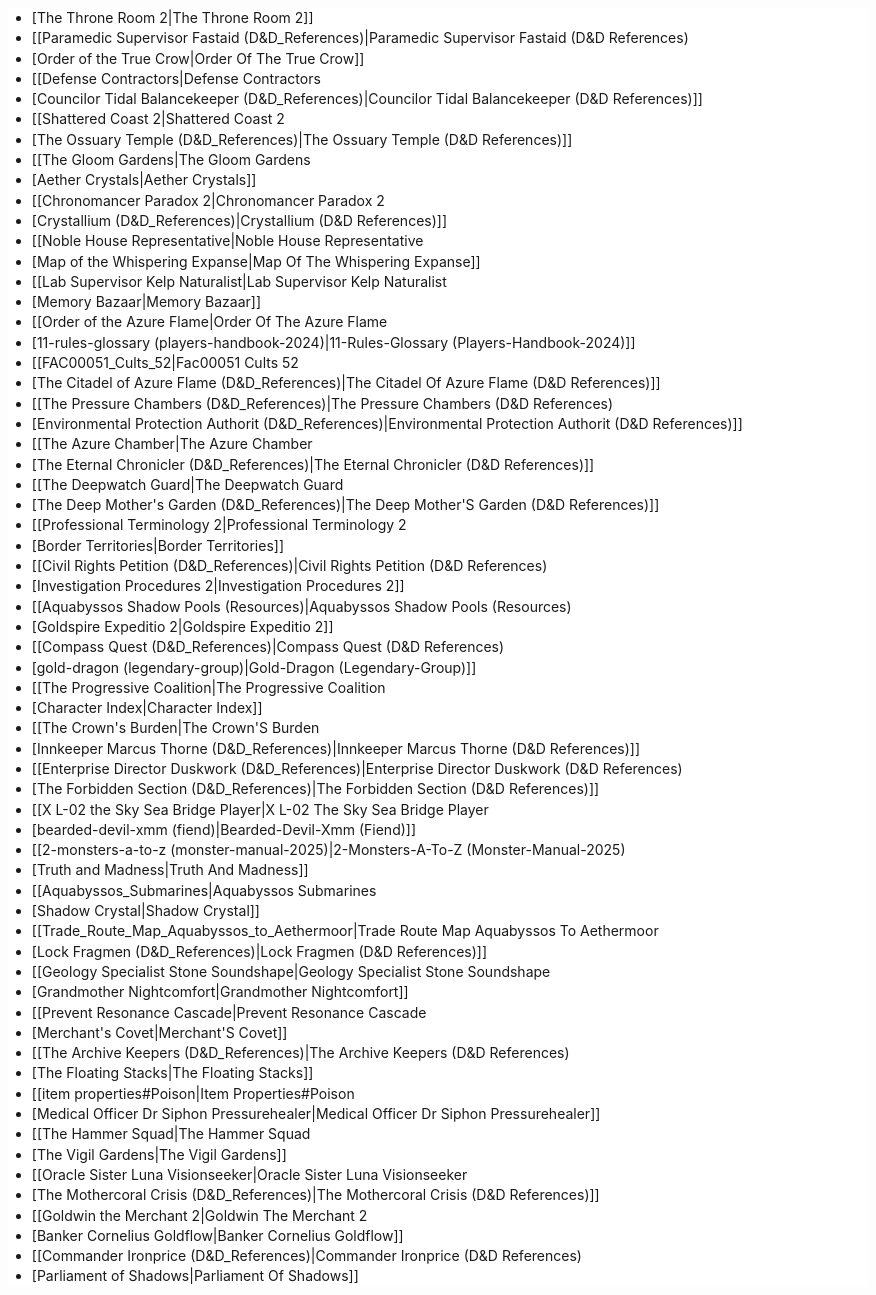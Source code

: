 - [The Throne Room 2|The Throne Room 2]]
- [[Paramedic Supervisor Fastaid (D&D_References)|Paramedic Supervisor Fastaid (D&D References)
- [Order of the True Crow|Order Of The True Crow]]
- [[Defense Contractors|Defense Contractors
- [Councilor Tidal Balancekeeper (D&D_References)|Councilor Tidal Balancekeeper (D&D References)]]
- [[Shattered Coast 2|Shattered Coast 2
- [The Ossuary Temple (D&D_References)|The Ossuary Temple (D&D References)]]
- [[The Gloom Gardens|The Gloom Gardens
- [Aether Crystals|Aether Crystals]]
- [[Chronomancer Paradox 2|Chronomancer Paradox 2
- [Crystallium (D&D_References)|Crystallium (D&D References)]]
- [[Noble House Representative|Noble House Representative
- [Map of the Whispering Expanse|Map Of The Whispering Expanse]]
- [[Lab Supervisor Kelp Naturalist|Lab Supervisor Kelp Naturalist
- [Memory Bazaar|Memory Bazaar]]
- [[Order of the Azure Flame|Order Of The Azure Flame
- [11-rules-glossary (players-handbook-2024)|11-Rules-Glossary (Players-Handbook-2024)]]
- [[FAC00051_Cults_52|Fac00051 Cults 52
- [The Citadel of Azure Flame (D&D_References)|The Citadel Of Azure Flame (D&D References)]]
- [[The Pressure Chambers (D&D_References)|The Pressure Chambers (D&D References)
- [Environmental Protection Authorit (D&D_References)|Environmental Protection Authorit (D&D References)]]
- [[The Azure Chamber|The Azure Chamber
- [The Eternal Chronicler (D&D_References)|The Eternal Chronicler (D&D References)]]
- [[The Deepwatch Guard|The Deepwatch Guard
- [The Deep Mother's Garden (D&D_References)|The Deep Mother'S Garden (D&D References)]]
- [[Professional Terminology 2|Professional Terminology 2
- [Border Territories|Border Territories]]
- [[Civil Rights Petition (D&D_References)|Civil Rights Petition (D&D References)
- [Investigation Procedures 2|Investigation Procedures 2]]
- [[Aquabyssos Shadow Pools (Resources)|Aquabyssos Shadow Pools (Resources)
- [Goldspire Expeditio 2|Goldspire Expeditio 2]]
- [[Compass Quest (D&D_References)|Compass Quest (D&D References)
- [gold-dragon (legendary-group)|Gold-Dragon (Legendary-Group)]]
- [[The Progressive Coalition|The Progressive Coalition
- [Character Index|Character Index]]
- [[The Crown's Burden|The Crown'S Burden
- [Innkeeper Marcus Thorne (D&D_References)|Innkeeper Marcus Thorne (D&D References)]]
- [[Enterprise Director Duskwork (D&D_References)|Enterprise Director Duskwork (D&D References)
- [The Forbidden Section (D&D_References)|The Forbidden Section (D&D References)]]
- [[X L-02 the Sky Sea Bridge Player|X L-02 The Sky Sea Bridge Player
- [bearded-devil-xmm (fiend)|Bearded-Devil-Xmm (Fiend)]]
- [[2-monsters-a-to-z (monster-manual-2025)|2-Monsters-A-To-Z (Monster-Manual-2025)
- [Truth and Madness|Truth And Madness]]
- [[Aquabyssos_Submarines|Aquabyssos Submarines
- [Shadow Crystal|Shadow Crystal]]
- [[Trade_Route_Map_Aquabyssos_to_Aethermoor|Trade Route Map Aquabyssos To Aethermoor
- [Lock Fragmen (D&D_References)|Lock Fragmen (D&D References)]]
- [[Geology Specialist Stone Soundshape|Geology Specialist Stone Soundshape
- [Grandmother Nightcomfort|Grandmother Nightcomfort]]
- [[Prevent Resonance Cascade|Prevent Resonance Cascade
- [Merchant's Covet|Merchant'S Covet]]
- [[The Archive Keepers (D&D_References)|The Archive Keepers (D&D References)
- [The Floating Stacks|The Floating Stacks]]
- [[item properties#Poison|Item Properties#Poison
- [Medical Officer Dr Siphon Pressurehealer|Medical Officer Dr Siphon Pressurehealer]]
- [[The Hammer Squad|The Hammer Squad
- [The Vigil Gardens|The Vigil Gardens]]
- [[Oracle Sister Luna Visionseeker|Oracle Sister Luna Visionseeker
- [The Mothercoral Crisis (D&D_References)|The Mothercoral Crisis (D&D References)]]
- [[Goldwin the Merchant 2|Goldwin The Merchant 2
- [Banker Cornelius Goldflow|Banker Cornelius Goldflow]]
- [[Commander Ironprice (D&D_References)|Commander Ironprice (D&D References)
- [Parliament of Shadows|Parliament Of Shadows]]